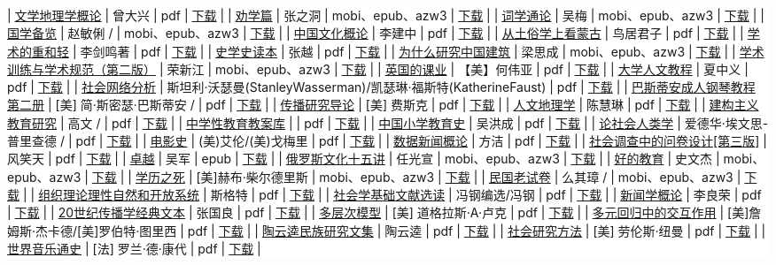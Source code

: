 | [文学地理学概论](https://www.booknestle.com/book/6442) | 曾大兴 | pdf | [下载](https://www.booknestle.com/book/6442) |
| [劝学篇](https://www.booknestle.com/book/6686) | 张之洞 | mobi、epub、azw3 | [下载](https://www.booknestle.com/book/6686) |
| [词学通论](https://www.booknestle.com/book/7105) | 吴梅 | mobi、epub、azw3 | [下载](https://www.booknestle.com/book/7105) |
| [国学备览](https://www.booknestle.com/book/8036) | 赵敏俐          / | mobi、epub、azw3 | [下载](https://www.booknestle.com/book/8036) |
| [中国文化概论](https://www.booknestle.com/book/9013) | 李建中 | pdf | [下载](https://www.booknestle.com/book/9013) |
| [从土俗学上看蒙古](https://www.booknestle.com/book/9022) | 鸟居君子 | pdf | [下载](https://www.booknestle.com/book/9022) |
| [学术的重和轻](https://www.booknestle.com/book/9042) | 李剑鸣著 | pdf | [下载](https://www.booknestle.com/book/9042) |
| [史学史读本](https://www.booknestle.com/book/9158) | 张越 | pdf | [下载](https://www.booknestle.com/book/9158) |
| [为什么研究中国建筑](https://www.booknestle.com/book/9249) | 梁思成 | mobi、epub、azw3 | [下载](https://www.booknestle.com/book/9249) |
| [学术训练与学术规范（第二版）](https://www.booknestle.com/book/9255) | 荣新江 | mobi、epub、azw3 | [下载](https://www.booknestle.com/book/9255) |
| [英国的课业](https://www.booknestle.com/book/9930) | 【美】何伟亚 | pdf | [下载](https://www.booknestle.com/book/9930) |
| [大学人文教程](https://www.booknestle.com/book/11092) | 夏中义 | pdf | [下载](https://www.booknestle.com/book/11092) |
| [社会网络分析](https://www.booknestle.com/book/11110) | 斯坦利·沃瑟曼(StanleyWasserman)/凯瑟琳·福斯特(KatherineFaust) | pdf | [下载](https://www.booknestle.com/book/11110) |
| [巴斯蒂安成人钢琴教程 第二册](https://www.booknestle.com/book/11125) | [美]            简·斯密瑟·巴斯蒂安          / | pdf | [下载](https://www.booknestle.com/book/11125) |
| [传播研究导论](https://www.booknestle.com/book/11131) | [美]            费斯克 | pdf | [下载](https://www.booknestle.com/book/11131) |
| [人文地理学](https://www.booknestle.com/book/11143) | 陈慧琳 | pdf | [下载](https://www.booknestle.com/book/11143) |
| [建构主义教育研究](https://www.booknestle.com/book/11167) | 高文          / | pdf | [下载](https://www.booknestle.com/book/11167) |
| [中学性教育教案库](https://www.booknestle.com/book/11178) |  | pdf | [下载](https://www.booknestle.com/book/11178) |
| [中国小学教育史](https://www.booknestle.com/book/11191) | 吴洪成 | pdf | [下载](https://www.booknestle.com/book/11191) |
| [论社会人类学](https://www.booknestle.com/book/11193) | 爱德华·埃文思-普里查德          / | pdf | [下载](https://www.booknestle.com/book/11193) |
| [电影史](https://www.booknestle.com/book/11202) | (美)艾伦/(美)戈梅里 | pdf | [下载](https://www.booknestle.com/book/11202) |
| [数据新闻概论](https://www.booknestle.com/book/11232) | 方洁 | pdf | [下载](https://www.booknestle.com/book/11232) |
| [社会调查中的问卷设计[第三版]](https://www.booknestle.com/book/11246) | 风笑天 | pdf | [下载](https://www.booknestle.com/book/11246) |
| [卓越](https://www.booknestle.com/book/11272) | 吴军 | epub | [下载](https://www.booknestle.com/book/11272) |
| [俄罗斯文化十五讲](https://www.booknestle.com/book/11295) | 任光宣 | mobi、epub、azw3 | [下载](https://www.booknestle.com/book/11295) |
| [好的教育](https://www.booknestle.com/book/11299) | 史文杰 | mobi、epub、azw3 | [下载](https://www.booknestle.com/book/11299) |
| [学历之死](https://www.booknestle.com/book/11301) | [美]赫布·柴尔德里斯 | mobi、epub、azw3 | [下载](https://www.booknestle.com/book/11301) |
| [民国老试卷](https://www.booknestle.com/book/11316) | 么其璋          / | mobi、epub、azw3 | [下载](https://www.booknestle.com/book/11316) |
| [组织理论理性自然和开放系统](https://www.booknestle.com/book/11337) | 斯格特 | pdf | [下载](https://www.booknestle.com/book/11337) |
| [社会学基础文献选读](https://www.booknestle.com/book/11343) | 冯钢编选/冯钢 | pdf | [下载](https://www.booknestle.com/book/11343) |
| [新闻学概论](https://www.booknestle.com/book/11347) | 李良荣 | pdf | [下载](https://www.booknestle.com/book/11347) |
| [20世纪传播学经典文本](https://www.booknestle.com/book/11348) | 张国良 | pdf | [下载](https://www.booknestle.com/book/11348) |
| [多层次模型](https://www.booknestle.com/book/11355) | [美]            道格拉斯·A·卢克 | pdf | [下载](https://www.booknestle.com/book/11355) |
| [多元回归中的交互作用](https://www.booknestle.com/book/11356) | [美]詹姆斯·杰卡德/[美]罗伯特·图里西 | pdf | [下载](https://www.booknestle.com/book/11356) |
| [陶云逵民族研究文集](https://www.booknestle.com/book/11363) | 陶云逵 | pdf | [下载](https://www.booknestle.com/book/11363) |
| [社会研究方法](https://www.booknestle.com/book/11375) | [美]            劳伦斯·纽曼 | pdf | [下载](https://www.booknestle.com/book/11375) |
| [世界音乐通史](https://www.booknestle.com/book/11378) | [法]            罗兰·德·康代 | pdf | [下载](https://www.booknestle.com/book/11378) |